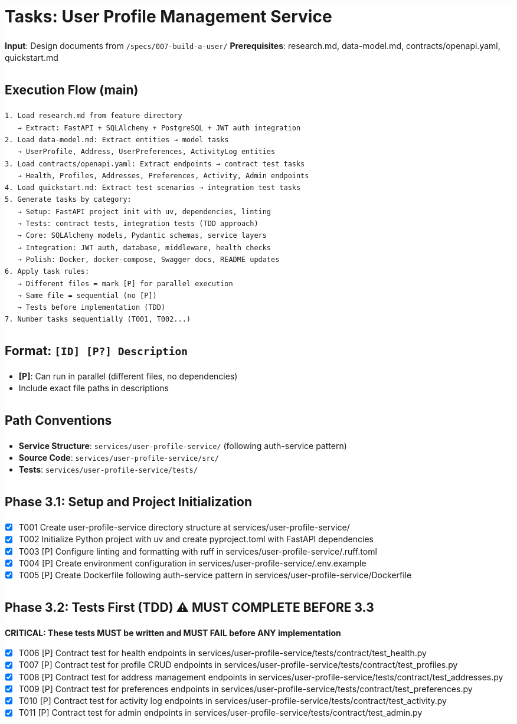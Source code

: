 # Tasks: User Profile Management Service

**Input**: Design documents from `/specs/007-build-a-user/`
**Prerequisites**: research.md, data-model.md, contracts/openapi.yaml, quickstart.md

## Execution Flow (main)
```
1. Load research.md from feature directory
   → Extract: FastAPI + SQLAlchemy + PostgreSQL + JWT auth integration
2. Load data-model.md: Extract entities → model tasks
   → UserProfile, Address, UserPreferences, ActivityLog entities
3. Load contracts/openapi.yaml: Extract endpoints → contract test tasks
   → Health, Profiles, Addresses, Preferences, Activity, Admin endpoints
4. Load quickstart.md: Extract test scenarios → integration test tasks
5. Generate tasks by category:
   → Setup: FastAPI project init with uv, dependencies, linting
   → Tests: contract tests, integration tests (TDD approach)
   → Core: SQLAlchemy models, Pydantic schemas, service layers
   → Integration: JWT auth, database, middleware, health checks
   → Polish: Docker, docker-compose, Swagger docs, README updates
6. Apply task rules:
   → Different files = mark [P] for parallel execution
   → Same file = sequential (no [P])
   → Tests before implementation (TDD)
7. Number tasks sequentially (T001, T002...)
```

## Format: `[ID] [P?] Description`
- **[P]**: Can run in parallel (different files, no dependencies)
- Include exact file paths in descriptions

## Path Conventions
- **Service Structure**: `services/user-profile-service/` (following auth-service pattern)
- **Source Code**: `services/user-profile-service/src/`
- **Tests**: `services/user-profile-service/tests/`

## Phase 3.1: Setup and Project Initialization
- [X] T001 Create user-profile-service directory structure at services/user-profile-service/
- [X] T002 Initialize Python project with uv and create pyproject.toml with FastAPI dependencies
- [X] T003 [P] Configure linting and formatting with ruff in services/user-profile-service/.ruff.toml
- [X] T004 [P] Create environment configuration in services/user-profile-service/.env.example
- [X] T005 [P] Create Dockerfile following auth-service pattern in services/user-profile-service/Dockerfile

## Phase 3.2: Tests First (TDD) ⚠️ MUST COMPLETE BEFORE 3.3
**CRITICAL: These tests MUST be written and MUST FAIL before ANY implementation**
- [X] T006 [P] Contract test for health endpoints in services/user-profile-service/tests/contract/test_health.py
- [X] T007 [P] Contract test for profile CRUD endpoints in services/user-profile-service/tests/contract/test_profiles.py
- [X] T008 [P] Contract test for address management endpoints in services/user-profile-service/tests/contract/test_addresses.py
- [X] T009 [P] Contract test for preferences endpoints in services/user-profile-service/tests/contract/test_preferences.py
- [X] T010 [P] Contract test for activity log endpoints in services/user-profile-service/tests/contract/test_activity.py
- [X] T011 [P] Contract test for admin endpoints in services/user-profile-service/tests/contract/test_admin.py